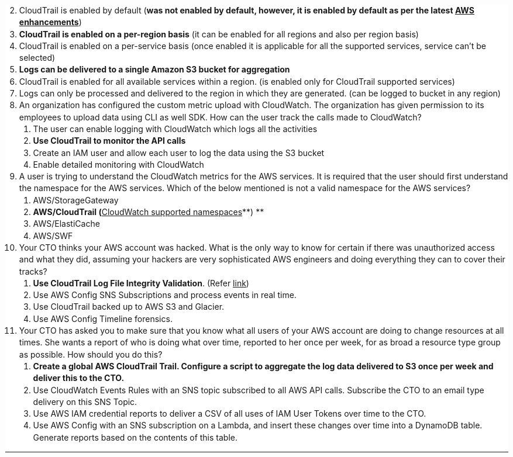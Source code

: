    2. CloudTrail is enabled by default (**was not enabled by default, however, it is enabled by default as per the latest [AWS enhancements](https://aws.amazon.com/blogs/aws/new-amazon-web-services-extends-cloudtrail-to-all-aws-customers/)**)
   3. **CloudTrail is enabled on a per-region basis** (it can be enabled for all regions and also per region basis)
   4. CloudTrail is enabled on a per-service basis (once enabled it is applicable for all the supported services, service can’t be selected)
   5. **Logs can be delivered to a single Amazon S3 bucket for aggregation**
   6. CloudTrail is enabled for all available services within a region. (is enabled only for CloudTrail supported services)
   7. Logs can only be processed and delivered to the region in which they are generated. (can be logged to bucket in any region)
3. An organization has configured the custom metric upload with CloudWatch. The organization has given permission to its employees to upload data using CLI as well SDK. How can the user track the calls made to CloudWatch?
   1. The user can enable logging with CloudWatch which logs all the activities
   2. **Use CloudTrail to monitor the API calls**
   3. Create an IAM user and allow each user to log the data using the S3 bucket
   4. Enable detailed monitoring with CloudWatch
4. A user is trying to understand the CloudWatch metrics for the AWS services. It is required that the user should first understand the namespace for the AWS services. Which of the below mentioned is not a valid namespace for the AWS services?
   1. AWS/StorageGateway
   2. **AWS/CloudTrail (**[CloudWatch supported namespaces](http://docs.aws.amazon.com/AmazonCloudWatch/latest/DeveloperGuide/aws-namespaces.html)**)
      **
   3. AWS/ElastiCache
   4. AWS/SWF
5. Your CTO thinks your AWS account was hacked. What is the only way to know for certain if there was unauthorized access and what they did, assuming your hackers are very sophisticated AWS engineers and doing everything they can to cover their tracks?
   1. **Use CloudTrail Log File Integrity Validation**. (Refer [link](http://docs.aws.amazon.com/awscloudtrail/latest/userguide/cloudtrail-log-file-validation-intro.html))
   2. Use AWS Config SNS Subscriptions and process events in real time.
   3. Use CloudTrail backed up to AWS S3 and Glacier.
   4. Use AWS Config Timeline forensics.
6. Your CTO has asked you to make sure that you know what all users of your AWS account are doing to change resources at all times. She wants a report of who is doing what over time, reported to her once per week, for as broad a resource type group as possible. How should you do this?
   1. **Create a global AWS CloudTrail Trail. Configure a script to aggregate the log data delivered to S3 once per week and deliver this to the CTO.**
   2. Use CloudWatch Events Rules with an SNS topic subscribed to all AWS API calls. Subscribe the CTO to an email type delivery on this SNS Topic.
   3. Use AWS IAM credential reports to deliver a CSV of all uses of IAM User Tokens over time to the CTO.
   4. Use AWS Config with an SNS subscription on a Lambda, and insert these changes over time into a DynamoDB table. Generate reports based on the contents of this table.



---

